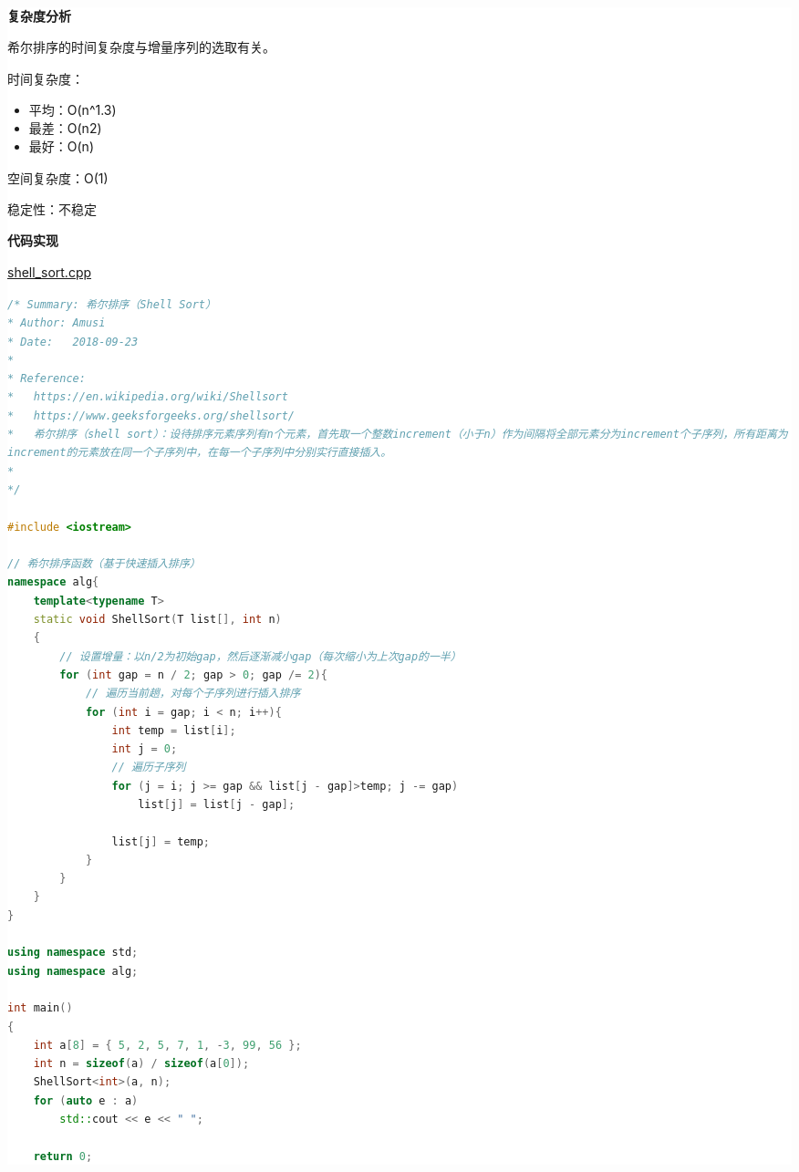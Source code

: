 **复杂度分析**

希尔排序的时间复杂度与增量序列的选取有关。

时间复杂度：

- 平均：O(n^1.3)
- 最差：O(n2)
- 最好：O(n)

空间复杂度：O(1)

稳定性：不稳定

**代码实现**

[shell_sort.cpp](https://github.com/amusi/coding-note/blob/master/Data%20Structures%20and%20Algorithms/sort/code/shell_sort.cpp)

```c++
/* Summary: 希尔排序（Shell Sort）
* Author: Amusi
* Date:   2018-09-23
*
* Reference:
*   https://en.wikipedia.org/wiki/Shellsort
*   https://www.geeksforgeeks.org/shellsort/
*   希尔排序（shell sort）：设待排序元素序列有n个元素，首先取一个整数increment（小于n）作为间隔将全部元素分为increment个子序列，所有距离为increment的元素放在同一个子序列中，在每一个子序列中分别实行直接插入。
*
*/

#include <iostream>

// 希尔排序函数（基于快速插入排序）
namespace alg{
	template<typename T>
	static void ShellSort(T list[], int n)
	{
		// 设置增量：以n/2为初始gap，然后逐渐减小gap（每次缩小为上次gap的一半）
		for (int gap = n / 2; gap > 0; gap /= 2){
			// 遍历当前趟，对每个子序列进行插入排序
			for (int i = gap; i < n; i++){
				int temp = list[i];
				int j = 0;
				// 遍历子序列
				for (j = i; j >= gap && list[j - gap]>temp; j -= gap)
					list[j] = list[j - gap];

				list[j] = temp;
			}
		}
	}
}

using namespace std;
using namespace alg;

int main()
{
	int a[8] = { 5, 2, 5, 7, 1, -3, 99, 56 };
	int n = sizeof(a) / sizeof(a[0]);
	ShellSort<int>(a, n);
	for (auto e : a)
		std::cout << e << " ";

	return 0;
```